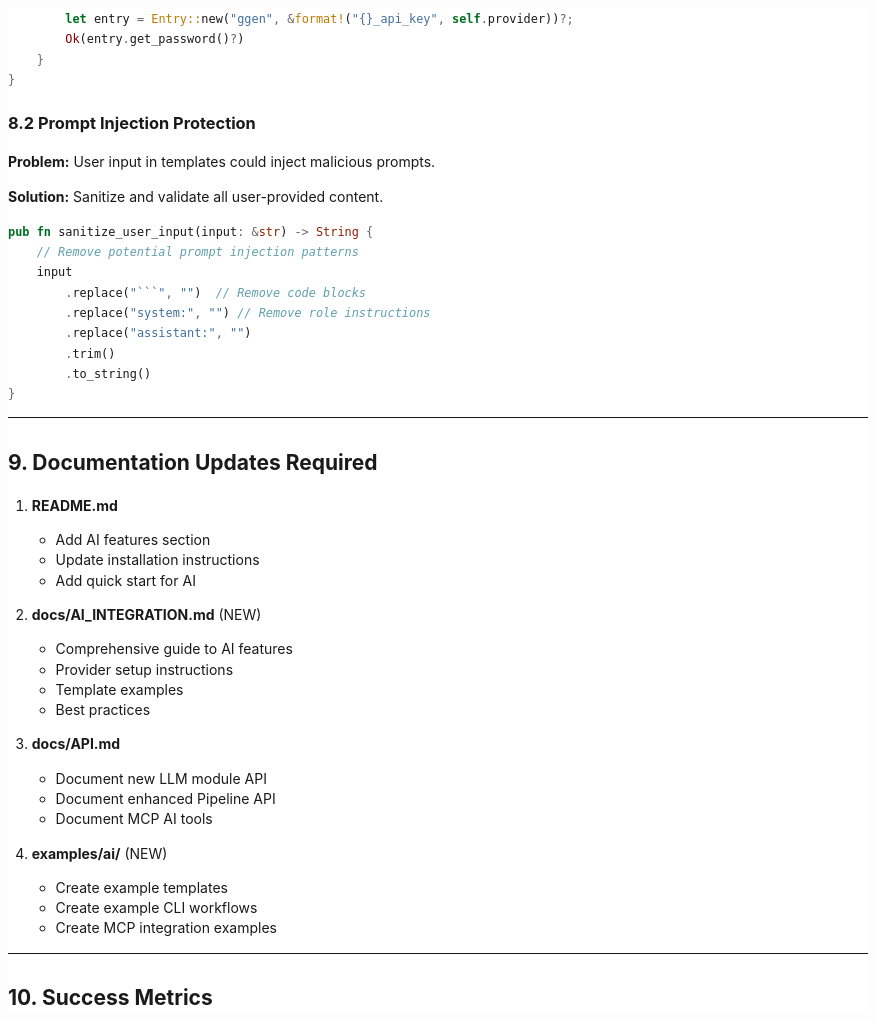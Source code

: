 ```rust
        let entry = Entry::new("ggen", &format!("{}_api_key", self.provider))?;
        Ok(entry.get_password()?)
    }
}
```

### 8.2 Prompt Injection Protection

**Problem:** User input in templates could inject malicious prompts.

**Solution:** Sanitize and validate all user-provided content.

```rust
pub fn sanitize_user_input(input: &str) -> String {
    // Remove potential prompt injection patterns
    input
        .replace("```", "")  // Remove code blocks
        .replace("system:", "") // Remove role instructions
        .replace("assistant:", "")
        .trim()
        .to_string()
}
```

---

## 9. Documentation Updates Required

1. **README.md**
   - Add AI features section
   - Update installation instructions
   - Add quick start for AI

2. **docs/AI_INTEGRATION.md** (NEW)
   - Comprehensive guide to AI features
   - Provider setup instructions
   - Template examples
   - Best practices

3. **docs/API.md**
   - Document new LLM module API
   - Document enhanced Pipeline API
   - Document MCP AI tools

4. **examples/ai/** (NEW)
   - Create example templates
   - Create example CLI workflows
   - Create MCP integration examples

---

## 10. Success Metrics
